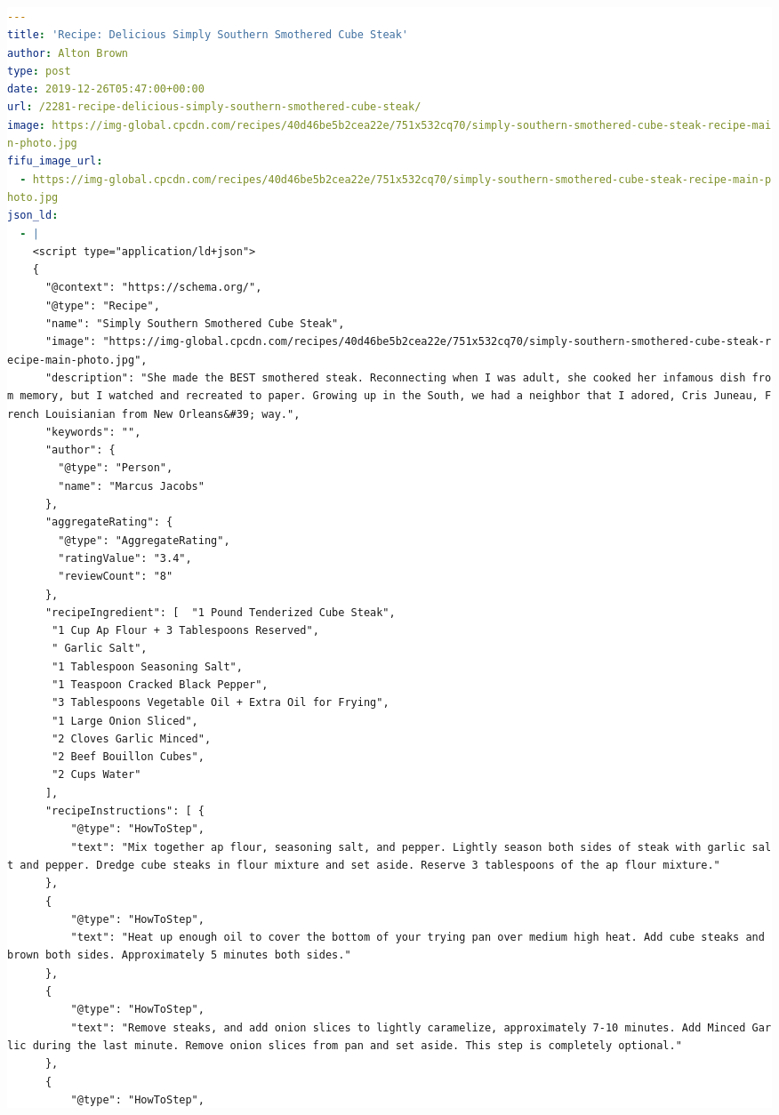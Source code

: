 ```yaml
---
title: 'Recipe: Delicious Simply Southern Smothered Cube Steak'
author: Alton Brown
type: post
date: 2019-12-26T05:47:00+00:00
url: /2281-recipe-delicious-simply-southern-smothered-cube-steak/
image: https://img-global.cpcdn.com/recipes/40d46be5b2cea22e/751x532cq70/simply-southern-smothered-cube-steak-recipe-main-photo.jpg
fifu_image_url:
  - https://img-global.cpcdn.com/recipes/40d46be5b2cea22e/751x532cq70/simply-southern-smothered-cube-steak-recipe-main-photo.jpg
json_ld:
  - |
    <script type="application/ld+json">
    {
      "@context": "https://schema.org/", 
      "@type": "Recipe", 
      "name": "Simply Southern Smothered Cube Steak",
      "image": "https://img-global.cpcdn.com/recipes/40d46be5b2cea22e/751x532cq70/simply-southern-smothered-cube-steak-recipe-main-photo.jpg",
      "description": "She made the BEST smothered steak. Reconnecting when I was adult, she cooked her infamous dish from memory, but I watched and recreated to paper. Growing up in the South, we had a neighbor that I adored, Cris Juneau, French Louisianian from New Orleans&#39; way.",
      "keywords": "",
      "author": {
        "@type": "Person",
        "name": "Marcus Jacobs"
      },
      "aggregateRating": {
        "@type": "AggregateRating",
        "ratingValue": "3.4",
        "reviewCount": "8"
      },
      "recipeIngredient": [  "1 Pound Tenderized Cube Steak", 
       "1 Cup Ap Flour + 3 Tablespoons Reserved", 
       " Garlic Salt", 
       "1 Tablespoon Seasoning Salt", 
       "1 Teaspoon Cracked Black Pepper", 
       "3 Tablespoons Vegetable Oil + Extra Oil for Frying", 
       "1 Large Onion Sliced", 
       "2 Cloves Garlic Minced", 
       "2 Beef Bouillon Cubes", 
       "2 Cups Water"
      ],
      "recipeInstructions": [ {
          "@type": "HowToStep",
          "text": "Mix together ap flour, seasoning salt, and pepper. Lightly season both sides of steak with garlic salt and pepper. Dredge cube steaks in flour mixture and set aside. Reserve 3 tablespoons of the ap flour mixture."
      }, 
      {
          "@type": "HowToStep",
          "text": "Heat up enough oil to cover the bottom of your trying pan over medium high heat. Add cube steaks and brown both sides. Approximately 5 minutes both sides."
      }, 
      {
          "@type": "HowToStep",
          "text": "Remove steaks, and add onion slices to lightly caramelize, approximately 7-10 minutes. Add Minced Garlic during the last minute. Remove onion slices from pan and set aside. This step is completely optional."
      }, 
      {
          "@type": "HowToStep",
```